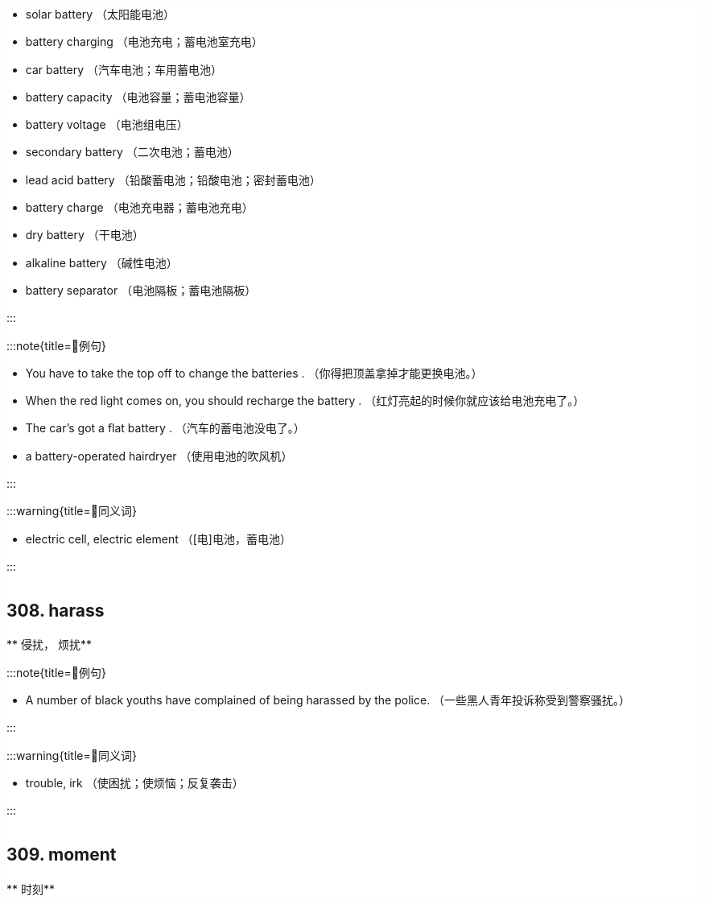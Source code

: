 - solar battery （太阳能电池）

- battery charging （电池充电；蓄电池室充电）

- car battery （汽车电池；车用蓄电池）

- battery capacity （电池容量；蓄电池容量）

- battery voltage （电池组电压）

- secondary battery （二次电池；蓄电池）

- lead acid battery （铅酸蓄电池；铅酸电池；密封蓄电池）

- battery charge （电池充电器；蓄电池充电）

- dry battery （干电池）

- alkaline battery （碱性电池）

- battery separator （电池隔板；蓄电池隔板）

:::

:::note{title=🎤例句}

- You have to take the top off to change the batteries . （你得把顶盖拿掉才能更换电池。）

- When the red light comes on, you should recharge the battery . （红灯亮起的时候你就应该给电池充电了。）

- The car’s got a flat battery . （汽车的蓄电池没电了。）

- a battery-operated hairdryer （使用电池的吹风机）

:::

:::warning{title=🤔同义词}

- electric cell, electric element （[电]电池，蓄电池）

:::


## 308. harass

** 侵扰， 烦扰**

:::note{title=🎤例句}

- A number of black youths have complained of being harassed by the police. （一些黑人青年投诉称受到警察骚扰。）

:::

:::warning{title=🤔同义词}

- trouble, irk （使困扰；使烦恼；反复袭击）

:::


## 309. moment

** 时刻**
